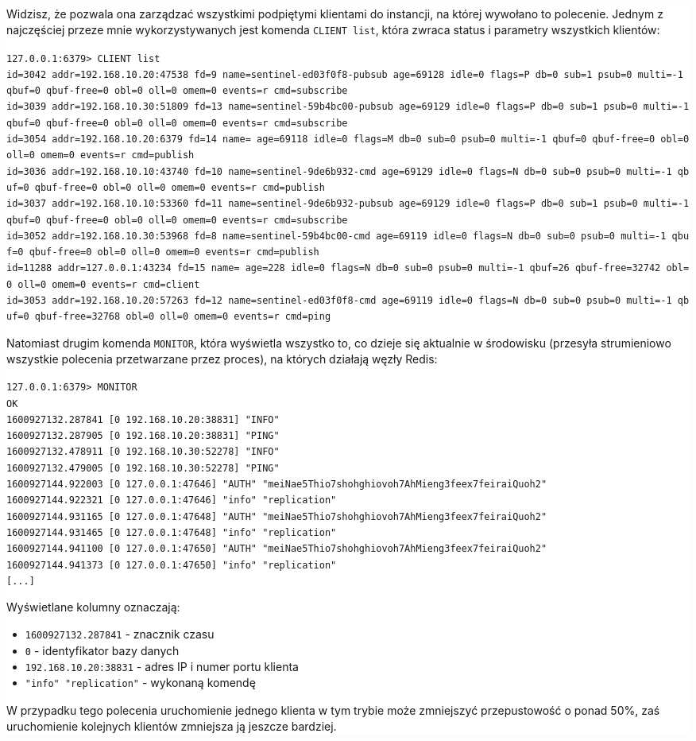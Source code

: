 
Widzisz, że pozwala ona zarządzać wszystkimi podpiętymi klientami do instancji, na której wywołano to polecenie. Jednym z najczęściej przeze mnie wykorzystywanych jest komenda `CLIENT list`, która zwraca status i parametry wszystkich klientów:

```
127.0.0.1:6379> CLIENT list
id=3042 addr=192.168.10.20:47538 fd=9 name=sentinel-ed03f0f8-pubsub age=69128 idle=0 flags=P db=0 sub=1 psub=0 multi=-1 qbuf=0 qbuf-free=0 obl=0 oll=0 omem=0 events=r cmd=subscribe
id=3039 addr=192.168.10.30:51809 fd=13 name=sentinel-59b4bc00-pubsub age=69129 idle=0 flags=P db=0 sub=1 psub=0 multi=-1 qbuf=0 qbuf-free=0 obl=0 oll=0 omem=0 events=r cmd=subscribe
id=3054 addr=192.168.10.20:6379 fd=14 name= age=69118 idle=0 flags=M db=0 sub=0 psub=0 multi=-1 qbuf=0 qbuf-free=0 obl=0 oll=0 omem=0 events=r cmd=publish
id=3036 addr=192.168.10.10:43740 fd=10 name=sentinel-9de6b932-cmd age=69129 idle=0 flags=N db=0 sub=0 psub=0 multi=-1 qbuf=0 qbuf-free=0 obl=0 oll=0 omem=0 events=r cmd=publish
id=3037 addr=192.168.10.10:53360 fd=11 name=sentinel-9de6b932-pubsub age=69129 idle=0 flags=P db=0 sub=1 psub=0 multi=-1 qbuf=0 qbuf-free=0 obl=0 oll=0 omem=0 events=r cmd=subscribe
id=3052 addr=192.168.10.30:53968 fd=8 name=sentinel-59b4bc00-cmd age=69119 idle=0 flags=N db=0 sub=0 psub=0 multi=-1 qbuf=0 qbuf-free=0 obl=0 oll=0 omem=0 events=r cmd=publish
id=11288 addr=127.0.0.1:43234 fd=15 name= age=228 idle=0 flags=N db=0 sub=0 psub=0 multi=-1 qbuf=26 qbuf-free=32742 obl=0 oll=0 omem=0 events=r cmd=client
id=3053 addr=192.168.10.20:57263 fd=12 name=sentinel-ed03f0f8-cmd age=69119 idle=0 flags=N db=0 sub=0 psub=0 multi=-1 qbuf=0 qbuf-free=32768 obl=0 oll=0 omem=0 events=r cmd=ping
```

Natomiast drugim komenda `MONITOR`, która wyświetla wszystko to, co dzieje się aktualnie w środowisku (przesyła strumieniowo wszystkie polecenia przetwarzane przez proces), na których działają węzły Redis:

```
127.0.0.1:6379> MONITOR
OK
1600927132.287841 [0 192.168.10.20:38831] "INFO"
1600927132.287905 [0 192.168.10.20:38831] "PING"
1600927132.478911 [0 192.168.10.30:52278] "INFO"
1600927132.479005 [0 192.168.10.30:52278] "PING"
1600927144.922003 [0 127.0.0.1:47646] "AUTH" "meiNae5Thio7shohghiovoh7AhMieng3feex7feiraiQuoh2"
1600927144.922321 [0 127.0.0.1:47646] "info" "replication"
1600927144.931165 [0 127.0.0.1:47648] "AUTH" "meiNae5Thio7shohghiovoh7AhMieng3feex7feiraiQuoh2"
1600927144.931465 [0 127.0.0.1:47648] "info" "replication"
1600927144.941100 [0 127.0.0.1:47650] "AUTH" "meiNae5Thio7shohghiovoh7AhMieng3feex7feiraiQuoh2"
1600927144.941373 [0 127.0.0.1:47650] "info" "replication"
[...]
```

Wyświetlane kolumny oznaczają:

- `1600927132.287841` - znacznik czasu
- `0` - identyfikator bazy danych
- `192.168.10.20:38831` - adres IP i numer portu klienta
- `"info" "replication"` - wykonaną komendę

W przypadku tego polecenia uruchomienie jednego klienta w tym trybie może zmniejszyć przepustowość o ponad 50%, zaś uruchomienie kolejnych klientów zmniejsza ją jeszcze bardziej.
